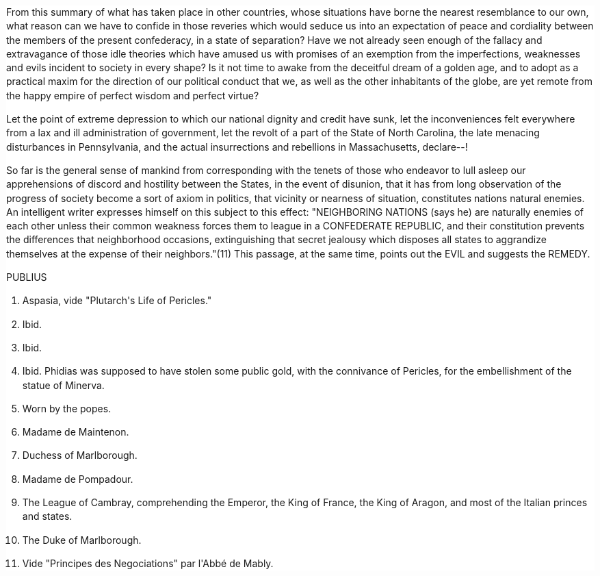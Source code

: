 From this summary of what has taken place in other countries, whose
situations have borne the nearest resemblance to our own, what reason
can we have to confide in those reveries which would seduce us into an
expectation of peace and cordiality between the members of the present
confederacy, in a state of separation? Have we not already seen enough
of the fallacy and extravagance of those idle theories which have amused
us with promises of an exemption from the imperfections, weaknesses and
evils incident to society in every shape? Is it not time to awake from
the deceitful dream of a golden age, and to adopt as a practical maxim
for the direction of our political conduct that we, as well as the
other inhabitants of the globe, are yet remote from the happy empire of
perfect wisdom and perfect virtue?

Let the point of extreme depression to which our national dignity and
credit have sunk, let the inconveniences felt everywhere from a lax and
ill administration of government, let the revolt of a part of the State
of North Carolina, the late menacing disturbances in Pennsylvania, and
the actual insurrections and rebellions in Massachusetts, declare--!

So far is the general sense of mankind from corresponding with the
tenets of those who endeavor to lull asleep our apprehensions of discord
and hostility between the States, in the event of disunion, that it has
from long observation of the progress of society become a sort of axiom
in politics, that vicinity or nearness of situation, constitutes nations
natural enemies. An intelligent writer expresses himself on this subject
to this effect: "NEIGHBORING NATIONS (says he) are naturally enemies
of each other unless their common weakness forces them to league in a
CONFEDERATE REPUBLIC, and their constitution prevents the differences
that neighborhood occasions, extinguishing that secret jealousy which
disposes all states to aggrandize themselves at the expense of their
neighbors."(11) This passage, at the same time, points out the EVIL and
suggests the REMEDY.

PUBLIUS

1. Aspasia, vide "Plutarch's Life of Pericles."

2. Ibid.

3. Ibid.

4. Ibid. Phidias was supposed to have stolen some public gold, with the
connivance of Pericles, for the embellishment of the statue of Minerva.

5. Worn by the popes.

6. Madame de Maintenon.

7. Duchess of Marlborough.

8. Madame de Pompadour.

9. The League of Cambray, comprehending the Emperor, the King of France,
the King of Aragon, and most of the Italian princes and states.

10. The Duke of Marlborough.

11. Vide "Principes des Negociations" par l'Abbé de Mably.




